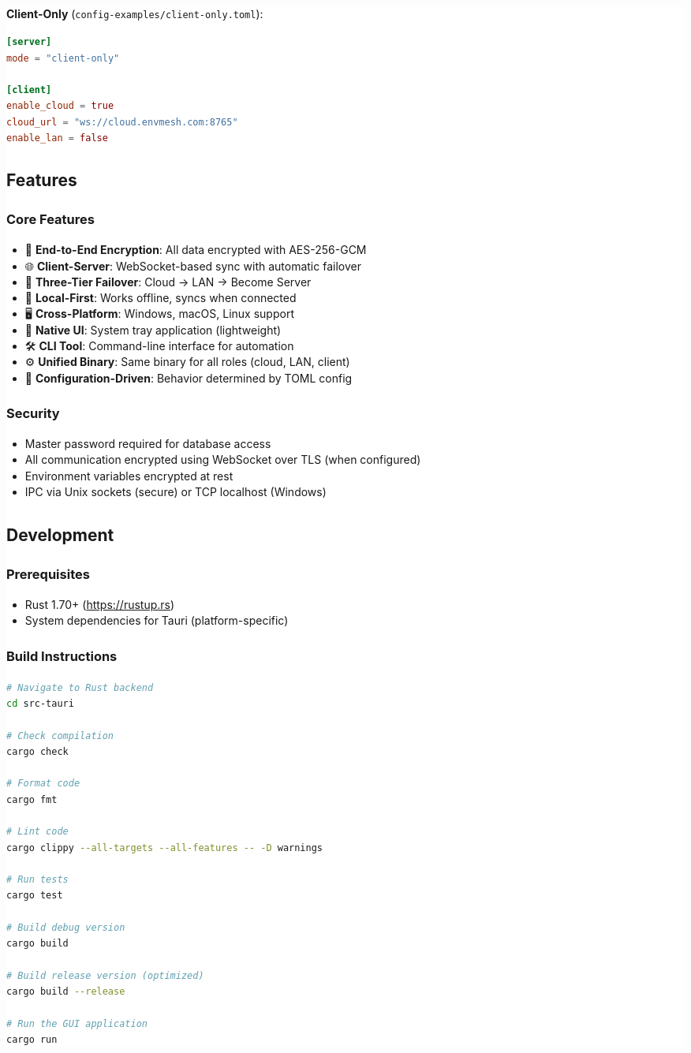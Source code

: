**Client-Only** (`config-examples/client-only.toml`):
```toml
[server]
mode = "client-only"

[client]
enable_cloud = true
cloud_url = "ws://cloud.envmesh.com:8765"
enable_lan = false
```

## Features

### Core Features
- 🔐 **End-to-End Encryption**: All data encrypted with AES-256-GCM
- 🌐 **Client-Server**: WebSocket-based sync with automatic failover
- 🔄 **Three-Tier Failover**: Cloud → LAN → Become Server
- 💾 **Local-First**: Works offline, syncs when connected
- 🖥️ **Cross-Platform**: Windows, macOS, Linux support
- 🎨 **Native UI**: System tray application (lightweight)
- 🛠️ **CLI Tool**: Command-line interface for automation
- ⚙️ **Unified Binary**: Same binary for all roles (cloud, LAN, client)
- 📝 **Configuration-Driven**: Behavior determined by TOML config

### Security
- Master password required for database access
- All communication encrypted using WebSocket over TLS (when configured)
- Environment variables encrypted at rest
- IPC via Unix sockets (secure) or TCP localhost (Windows)

## Development

### Prerequisites
- Rust 1.70+ (https://rustup.rs)
- System dependencies for Tauri (platform-specific)

### Build Instructions

```bash
# Navigate to Rust backend
cd src-tauri

# Check compilation
cargo check

# Format code
cargo fmt

# Lint code
cargo clippy --all-targets --all-features -- -D warnings

# Run tests
cargo test

# Build debug version
cargo build

# Build release version (optimized)
cargo build --release

# Run the GUI application
cargo run
```